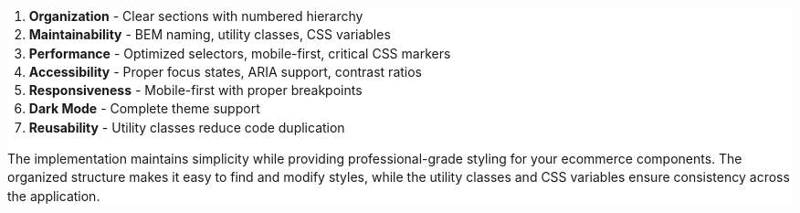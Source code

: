 1. **Organization** - Clear sections with numbered hierarchy
2. **Maintainability** - BEM naming, utility classes, CSS variables
3. **Performance** - Optimized selectors, mobile-first, critical CSS markers
4. **Accessibility** - Proper focus states, ARIA support, contrast ratios
5. **Responsiveness** - Mobile-first with proper breakpoints
6. **Dark Mode** - Complete theme support
7. **Reusability** - Utility classes reduce code duplication

The implementation maintains simplicity while providing professional-grade styling for your ecommerce components. The organized structure makes it easy to find and modify styles, while the utility classes and CSS variables ensure consistency across the application.
